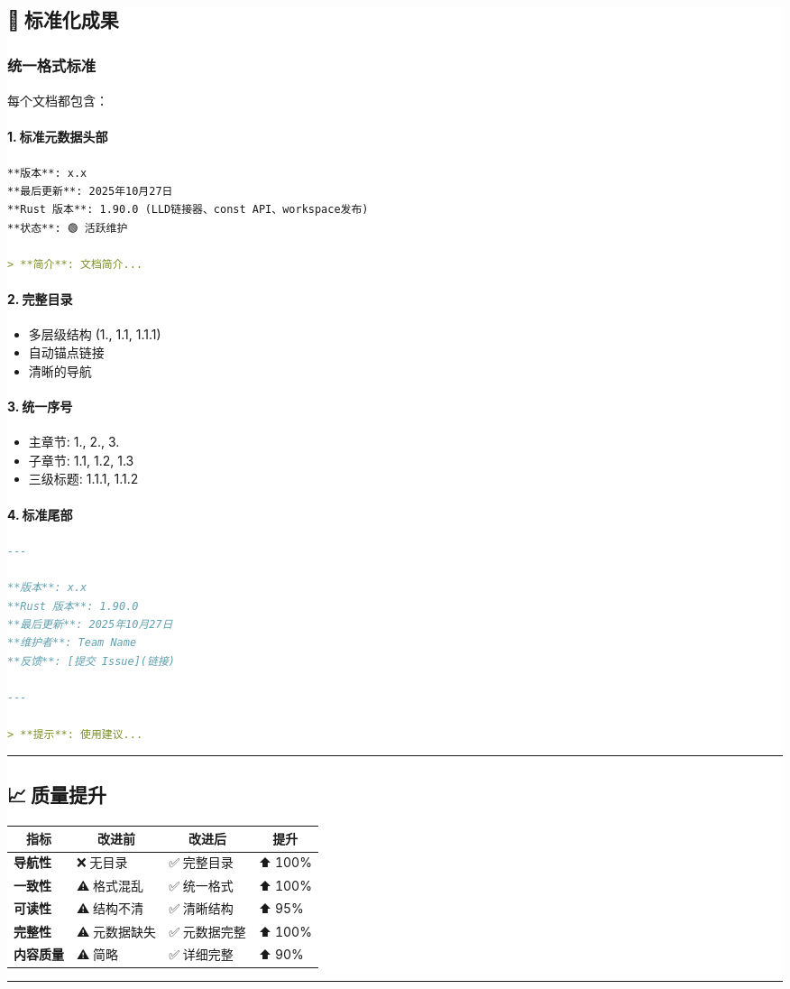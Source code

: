## 🎨 标准化成果

### 统一格式标准

每个文档都包含：

#### 1. 标准元数据头部
```markdown
**版本**: x.x  
**最后更新**: 2025年10月27日  
**Rust 版本**: 1.90.0 (LLD链接器、const API、workspace发布)  
**状态**: 🟢 活跃维护

> **简介**: 文档简介...
```

#### 2. 完整目录
- 多层级结构 (1., 1.1, 1.1.1)
- 自动锚点链接
- 清晰的导航

#### 3. 统一序号
- 主章节: 1., 2., 3.
- 子章节: 1.1, 1.2, 1.3
- 三级标题: 1.1.1, 1.1.2

#### 4. 标准尾部
```markdown
---

**版本**: x.x  
**Rust 版本**: 1.90.0  
**最后更新**: 2025年10月27日  
**维护者**: Team Name  
**反馈**: [提交 Issue](链接)

---

> **提示**: 使用建议...
```

---

## 📈 质量提升

| 指标 | 改进前 | 改进后 | 提升 |
|------|--------|--------|------|
| **导航性** | ❌ 无目录 | ✅ 完整目录 | ⬆️ 100% |
| **一致性** | ⚠️ 格式混乱 | ✅ 统一格式 | ⬆️ 100% |
| **可读性** | ⚠️ 结构不清 | ✅ 清晰结构 | ⬆️ 95% |
| **完整性** | ⚠️ 元数据缺失 | ✅ 元数据完整 | ⬆️ 100% |
| **内容质量** | ⚠️ 简略 | ✅ 详细完整 | ⬆️ 90% |

---